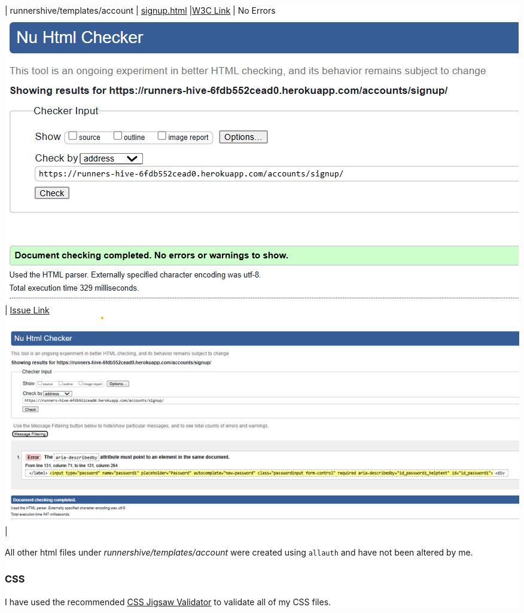 | runnershive/templates/account | [signup.html](https://github.com/kathrinmzl/RunnersHive/blob/main/templates/account/signup.html) |[W3C Link](https://validator.w3.org/nu/?doc=https%3A%2F%2Frunners-hive-6fdb552cead0.herokuapp.com%2Faccounts%2Fsignup%2F) | No Errors ![screenshot](docs/testing/validation_html/signup-html.png) | [Issue Link](https://github.com/kathrinmzl/RunnersHive/issues/27) ![screenshot](docs/testing/validation_html/signup-html-initial-error.png) |

All other html files under *runnershive/templates/account* were created using `allauth` and have not been altered by me.

### CSS

I have used the recommended [CSS Jigsaw Validator](https://jigsaw.w3.org/css-validator) to validate all of my CSS files.
